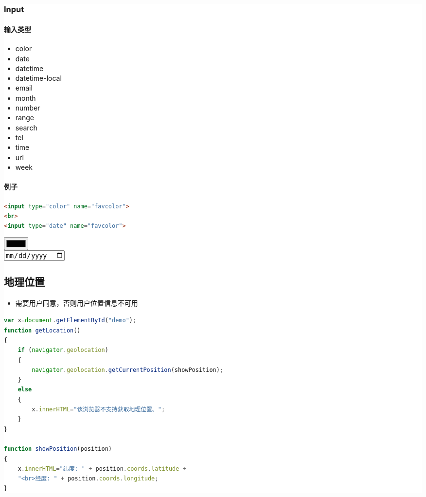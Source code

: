 
### Input
#### 输入类型
- color
- date
- datetime
- datetime-local
- email
- month
- number
- range
- search
- tel
- time
- url
- week

#### 例子
```html
<input type="color" name="favcolor">
<br>
<input type="date" name="favcolor">
```
<input type="color" name="favcolor">
<br>
<input type="date" name="favcolor">



## 地理位置
- 需要用户同意，否则用户位置信息不可用
```js
var x=document.getElementById("demo");
function getLocation()
{
    if (navigator.geolocation)
    {
        navigator.geolocation.getCurrentPosition(showPosition);
    }
    else
    {
        x.innerHTML="该浏览器不支持获取地理位置。";
    }
}
 
function showPosition(position)
{
    x.innerHTML="纬度: " + position.coords.latitude + 
    "<br>经度: " + position.coords.longitude;    
}
```
